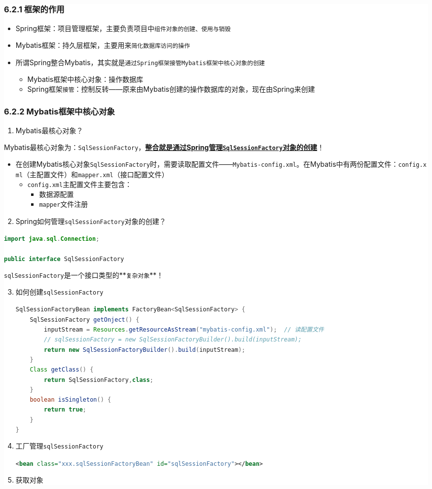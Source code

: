 ### 6.2.1 框架的作用

- Spring框架：项目管理框架，主要负责项目中`组件对象的创建、使用与销毁`
- Mybatis框架：持久层框架，主要用来`简化数据库访问的操作`

- 所谓Spring整合Mybatis，其实就是`通过Spring框架接管Mybatis框架中核心对象的创建`
  - Mybatis框架中核心对象：操作数据库
  - Spring框架`接管`：控制反转——原来由Mybatis创建的操作数据库的对象，现在由Spring来创建



### 6.2.2 Mybatis框架中核心对象

1. Mybatis最核心对象？

Mybatis最核心对象为：`SqlSessionFactory`，**<u>整合就是通过Spring管理`SqlSessionFactory`对象的创建</u>**！

- 在创建Mybatis核心对象`SqlSessionFactory`时，需要读取配置文件——`Mybatis-config.xml`。在Mybatis中有两份配置文件：`config.xml`（主配置文件）和`mapper.xml`（接口配置文件）
  - `config.xml`主配置文件主要包含：
    - 数据源配置
    - `mapper`文件注册

2. Spring如何管理`sqlSessionFactory`对象的创建？

```java
import java.sql.Connection;

public interface SqlSessionFactory 
```

`sqlSessionFactory`是一个接口类型的**`复杂对象`**！

3. 如何创建`sqlSessionFactory`

   ```java
   SqlSessionFactoryBean implements FactoryBean<SqlSessionFactory> {
       SqlSessionFactory getOnject() {
           inputStream = Resources.getResourceAsStream("mybatis-config.xml");  // 读配置文件
           // sqlSessionFactory = new SqlSessionFactoryBuilder().build(inputStream);
           return new SqlSessionFactoryBuilder().build(inputStream);
       }
       Class getClass() {
           return SqlSessionFactory,class;
       }
       boolean isSingleton() {
           return true;
       }
   }
   ```

4. 工厂管理`sqlSessionFactory`

   ```xml
   <bean class="xxx.sqlSessionFactoryBean" id="sqlSessionFactory"></bean>
   ```

5. 获取对象

